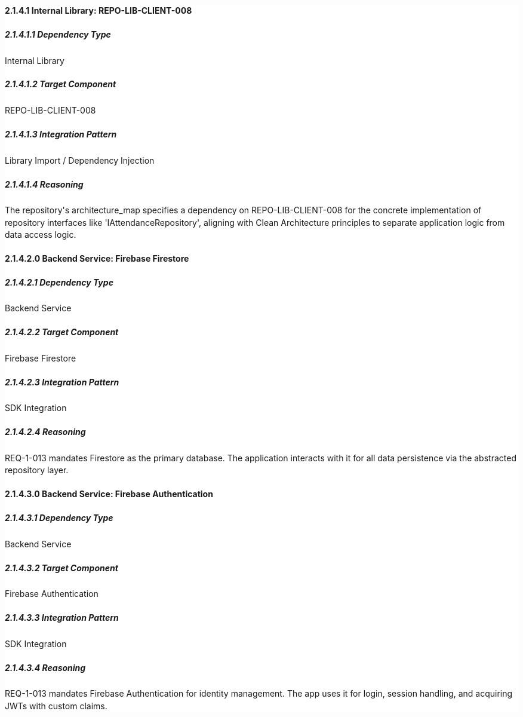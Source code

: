 #### 2.1.4.1 Internal Library: REPO-LIB-CLIENT-008

##### 2.1.4.1.1 Dependency Type

Internal Library

##### 2.1.4.1.2 Target Component

REPO-LIB-CLIENT-008

##### 2.1.4.1.3 Integration Pattern

Library Import / Dependency Injection

##### 2.1.4.1.4 Reasoning

The repository's architecture_map specifies a dependency on REPO-LIB-CLIENT-008 for the concrete implementation of repository interfaces like 'IAttendanceRepository', aligning with Clean Architecture principles to separate application logic from data access logic.

#### 2.1.4.2.0 Backend Service: Firebase Firestore

##### 2.1.4.2.1 Dependency Type

Backend Service

##### 2.1.4.2.2 Target Component

Firebase Firestore

##### 2.1.4.2.3 Integration Pattern

SDK Integration

##### 2.1.4.2.4 Reasoning

REQ-1-013 mandates Firestore as the primary database. The application interacts with it for all data persistence via the abstracted repository layer.

#### 2.1.4.3.0 Backend Service: Firebase Authentication

##### 2.1.4.3.1 Dependency Type

Backend Service

##### 2.1.4.3.2 Target Component

Firebase Authentication

##### 2.1.4.3.3 Integration Pattern

SDK Integration

##### 2.1.4.3.4 Reasoning

REQ-1-013 mandates Firebase Authentication for identity management. The app uses it for login, session handling, and acquiring JWTs with custom claims.
